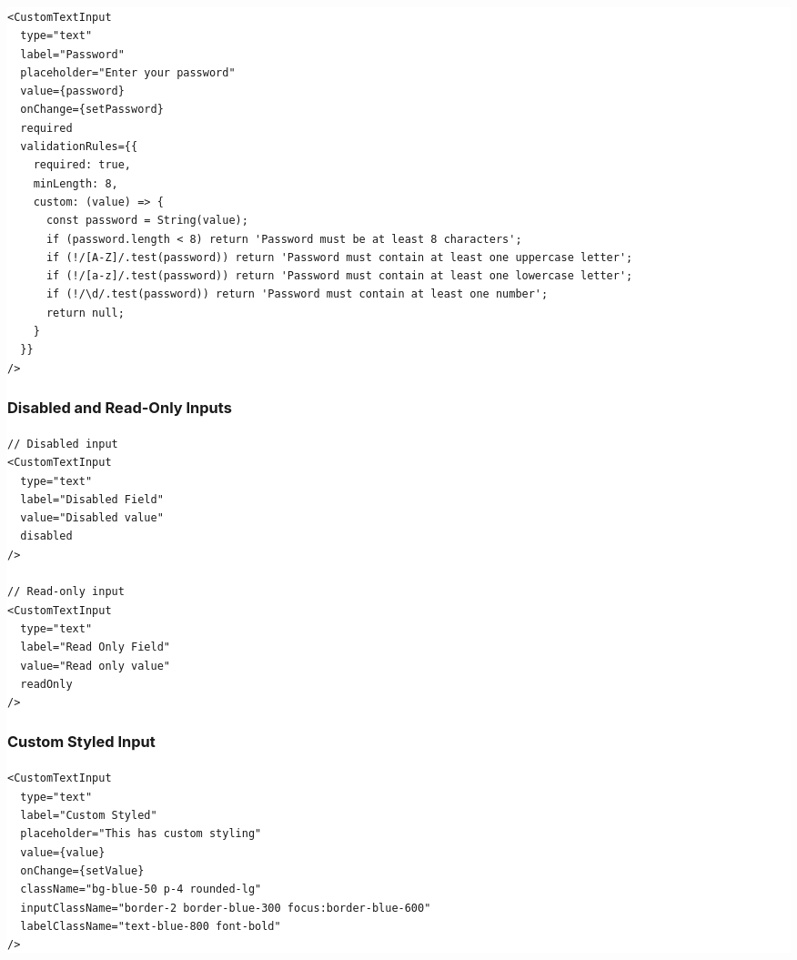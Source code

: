 ```tsx
<CustomTextInput
  type="text"
  label="Password"
  placeholder="Enter your password"
  value={password}
  onChange={setPassword}
  required
  validationRules={{
    required: true,
    minLength: 8,
    custom: (value) => {
      const password = String(value);
      if (password.length < 8) return 'Password must be at least 8 characters';
      if (!/[A-Z]/.test(password)) return 'Password must contain at least one uppercase letter';
      if (!/[a-z]/.test(password)) return 'Password must contain at least one lowercase letter';
      if (!/\d/.test(password)) return 'Password must contain at least one number';
      return null;
    }
  }}
/>
```

### Disabled and Read-Only Inputs

```tsx
// Disabled input
<CustomTextInput
  type="text"
  label="Disabled Field"
  value="Disabled value"
  disabled
/>

// Read-only input
<CustomTextInput
  type="text"
  label="Read Only Field"
  value="Read only value"
  readOnly
/>
```

### Custom Styled Input

```tsx
<CustomTextInput
  type="text"
  label="Custom Styled"
  placeholder="This has custom styling"
  value={value}
  onChange={setValue}
  className="bg-blue-50 p-4 rounded-lg"
  inputClassName="border-2 border-blue-300 focus:border-blue-600"
  labelClassName="text-blue-800 font-bold"
/>
```
